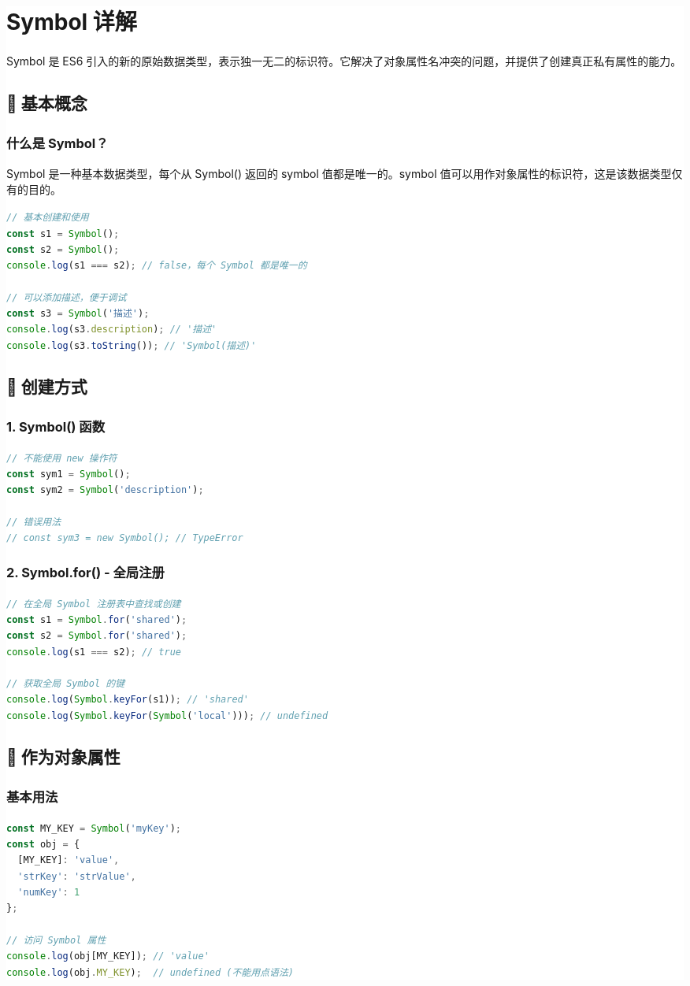 # Symbol 详解

Symbol 是 ES6 引入的新的原始数据类型，表示独一无二的标识符。它解决了对象属性名冲突的问题，并提供了创建真正私有属性的能力。

## 🎯 基本概念

### 什么是 Symbol？
Symbol 是一种基本数据类型，每个从 Symbol() 返回的 symbol 值都是唯一的。symbol 值可以用作对象属性的标识符，这是该数据类型仅有的目的。

```javascript
// 基本创建和使用
const s1 = Symbol();
const s2 = Symbol();
console.log(s1 === s2); // false，每个 Symbol 都是唯一的

// 可以添加描述，便于调试
const s3 = Symbol('描述');
console.log(s3.description); // '描述'
console.log(s3.toString()); // 'Symbol(描述)'
```

## 🔧 创建方式

### 1. Symbol() 函数
```javascript
// 不能使用 new 操作符
const sym1 = Symbol();
const sym2 = Symbol('description');

// 错误用法
// const sym3 = new Symbol(); // TypeError
```

### 2. Symbol.for() - 全局注册
```javascript
// 在全局 Symbol 注册表中查找或创建
const s1 = Symbol.for('shared');
const s2 = Symbol.for('shared');
console.log(s1 === s2); // true

// 获取全局 Symbol 的键
console.log(Symbol.keyFor(s1)); // 'shared'
console.log(Symbol.keyFor(Symbol('local'))); // undefined
```

## 🎨 作为对象属性

### 基本用法
```javascript
const MY_KEY = Symbol('myKey');
const obj = {
  [MY_KEY]: 'value',
  'strKey': 'strValue',
  'numKey': 1
};

// 访问 Symbol 属性
console.log(obj[MY_KEY]); // 'value'
console.log(obj.MY_KEY);  // undefined (不能用点语法)
```


  [symbolKey]: 'symbolValue',
  [Symbol('key')]: 'value',